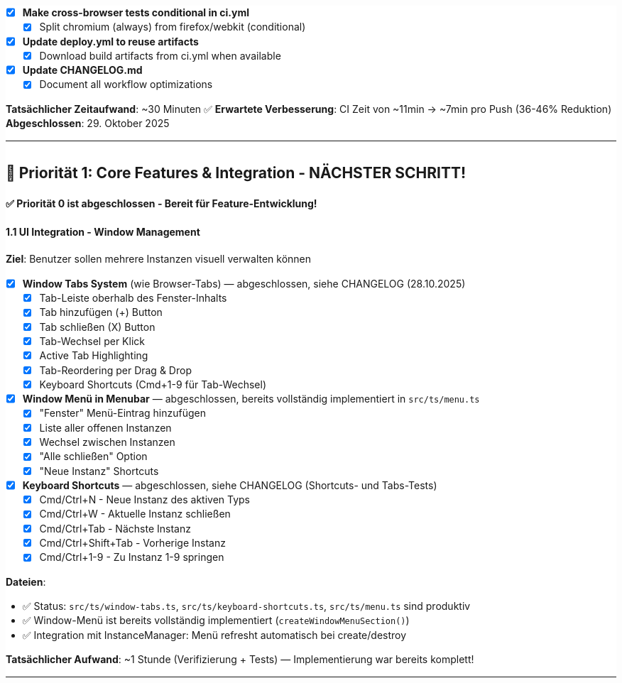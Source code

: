 - [x] **Make cross-browser tests conditional in ci.yml**
    - [x] Split chromium (always) from firefox/webkit (conditional)
- [x] **Update deploy.yml to reuse artifacts**
    - [x] Download build artifacts from ci.yml when available
- [x] **Update CHANGELOG.md**
    - [x] Document all workflow optimizations

**Tatsächlicher Zeitaufwand**: ~30 Minuten ✅
**Erwartete Verbesserung**: CI Zeit von ~11min → ~7min pro Push (36-46% Reduktion)
**Abgeschlossen**: 29. Oktober 2025

---

## 🔴 Priorität 1: Core Features & Integration - NÄCHSTER SCHRITT!

**✅ Priorität 0 ist abgeschlossen - Bereit für Feature-Entwicklung!**

#### 1.1 UI Integration - Window Management

**Ziel**: Benutzer sollen mehrere Instanzen visuell verwalten können

- [x] **Window Tabs System** (wie Browser-Tabs) — abgeschlossen, siehe CHANGELOG (28.10.2025)
    - [x] Tab-Leiste oberhalb des Fenster-Inhalts
    - [x] Tab hinzufügen (+) Button
    - [x] Tab schließen (X) Button
    - [x] Tab-Wechsel per Klick
    - [x] Active Tab Highlighting
    - [x] Tab-Reordering per Drag & Drop
    - [x] Keyboard Shortcuts (Cmd+1-9 für Tab-Wechsel)
- [x] **Window Menü in Menubar** — abgeschlossen, bereits vollständig implementiert in `src/ts/menu.ts`
    - [x] "Fenster" Menü-Eintrag hinzufügen
    - [x] Liste aller offenen Instanzen
    - [x] Wechsel zwischen Instanzen
    - [x] "Alle schließen" Option
    - [x] "Neue Instanz" Shortcuts

- [x] **Keyboard Shortcuts** — abgeschlossen, siehe CHANGELOG (Shortcuts- und Tabs-Tests)
    - [x] Cmd/Ctrl+N - Neue Instanz des aktiven Typs
    - [x] Cmd/Ctrl+W - Aktuelle Instanz schließen
    - [x] Cmd/Ctrl+Tab - Nächste Instanz
    - [x] Cmd/Ctrl+Shift+Tab - Vorherige Instanz
    - [x] Cmd/Ctrl+1-9 - Zu Instanz 1-9 springen

**Dateien**:

- ✅ Status: `src/ts/window-tabs.ts`, `src/ts/keyboard-shortcuts.ts`, `src/ts/menu.ts` sind produktiv
- ✅ Window-Menü ist bereits vollständig implementiert (`createWindowMenuSection()`)
- ✅ Integration mit InstanceManager: Menü refresht automatisch bei create/destroy

**Tatsächlicher Aufwand**: ~1 Stunde (Verifizierung + Tests) — Implementierung war bereits komplett!

---